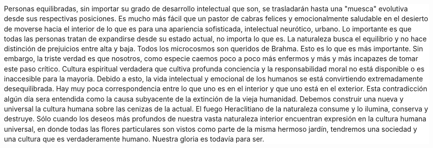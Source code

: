 Personas equilibradas, sin importar su grado de desarrollo intelectual que son, se trasladarán hasta una "muesca" evolutiva desde sus respectivas posiciones. Es mucho más fácil que un pastor de cabras felices y emocionalmente saludable en el desierto de moverse hacia el interior de lo que es para una apariencia sofisticada, intelectual neurótico, urbano. Lo importante es que todas las personas tratan de expandirse desde su estado actual, no importa lo que es. La naturaleza busca el equilibrio y no hace distinción de prejuicios entre alta y baja. Todos los microcosmos son queridos de Brahma. Esto es lo que es más importante. Sin embargo, la triste verdad es que nosotros, como especie caemos poco a poco más enfermos y más y más incapazes de tomar este paso crítico. Cultura espiritual verdadera que cultiva profunda conciencia y la responsabilidad moral no está disponible o es inaccesible para la mayoría. Debido a esto, la vida intelectual y emocional de los humanos se está convirtiendo extremadamente desequilibrada. Hay muy poca correspondencia entre lo que uno es en el interior y que uno está en el exterior. Esta contradicción algún día sera entendida como la causa subyacente de la extinción de la vieja humanidad. Debemos construir una nueva y universal la cultura humana sobre las cenizas de la actual. El fuego Heraclitiano de la naturaleza consume y lo ilumina, conserva y destruye. Sólo cuando los deseos más profundos de nuestra vasta naturaleza interior encuentran expresión en la cultura humana universal, en donde todas las flores particulares son vistos como parte de la misma hermoso jardín, tendremos una sociedad y una cultura que es verdaderamente humano. Nuestra gloria es todavía para ser.